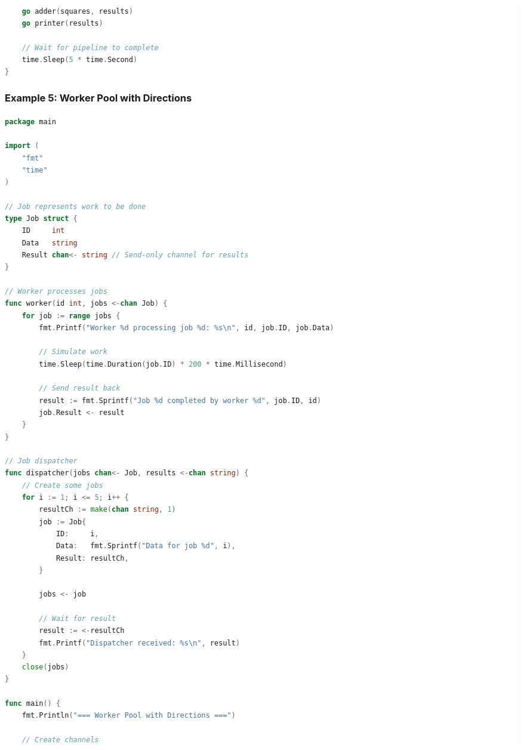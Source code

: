 ```go
    go adder(squares, results)
    go printer(results)
    
    // Wait for pipeline to complete
    time.Sleep(5 * time.Second)
}
```

### Example 5: Worker Pool with Directions

```go
package main

import (
    "fmt"
    "time"
)

// Job represents work to be done
type Job struct {
    ID     int
    Data   string
    Result chan<- string // Send-only channel for results
}

// Worker processes jobs
func worker(id int, jobs <-chan Job) {
    for job := range jobs {
        fmt.Printf("Worker %d processing job %d: %s\n", id, job.ID, job.Data)
        
        // Simulate work
        time.Sleep(time.Duration(job.ID) * 200 * time.Millisecond)
        
        // Send result back
        result := fmt.Sprintf("Job %d completed by worker %d", job.ID, id)
        job.Result <- result
    }
}

// Job dispatcher
func dispatcher(jobs chan<- Job, results <-chan string) {
    // Create some jobs
    for i := 1; i <= 5; i++ {
        resultCh := make(chan string, 1)
        job := Job{
            ID:     i,
            Data:   fmt.Sprintf("Data for job %d", i),
            Result: resultCh,
        }
        
        jobs <- job
        
        // Wait for result
        result := <-resultCh
        fmt.Printf("Dispatcher received: %s\n", result)
    }
    close(jobs)
}

func main() {
    fmt.Println("=== Worker Pool with Directions ===")
    
    // Create channels
```